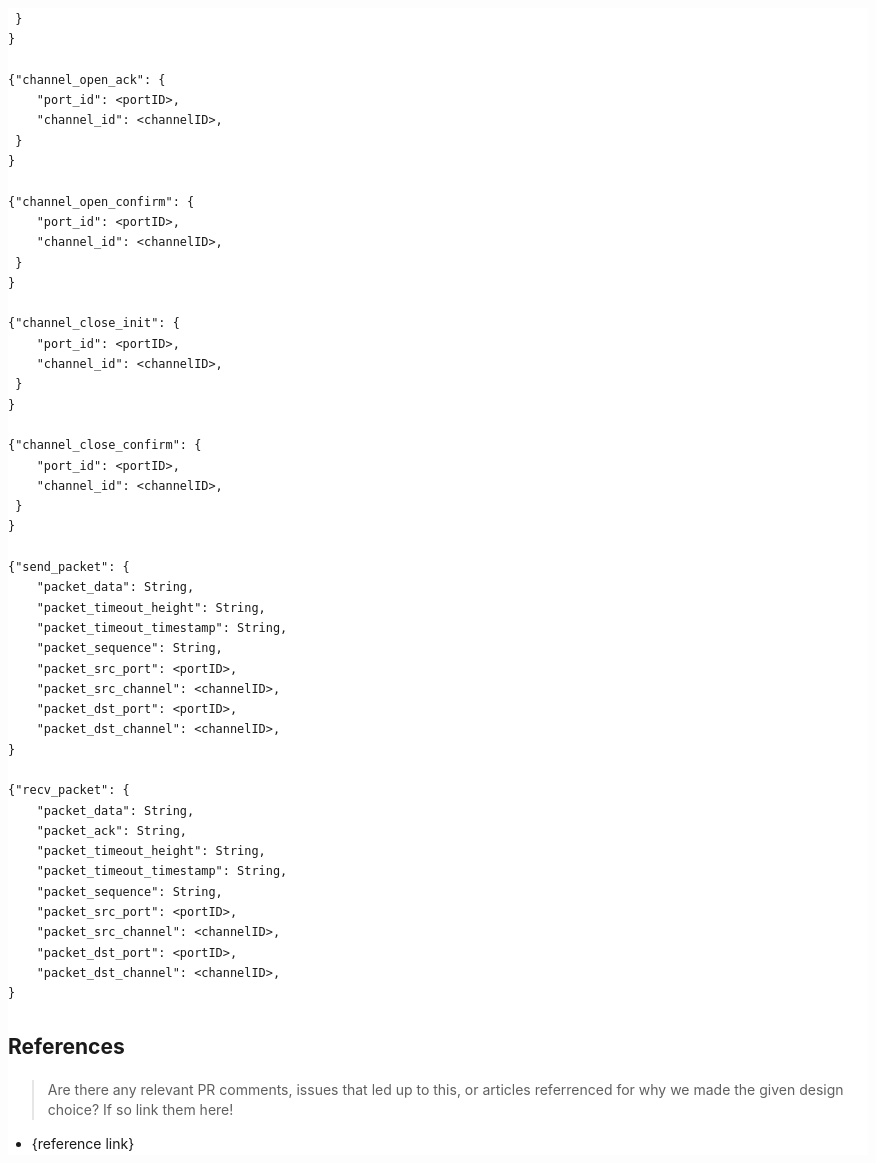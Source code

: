 ```
 }
}

{"channel_open_ack": {
    "port_id": <portID>,
    "channel_id": <channelID>,
 }
}

{"channel_open_confirm": {
    "port_id": <portID>,
    "channel_id": <channelID>,
 }
}

{"channel_close_init": {
    "port_id": <portID>,
    "channel_id": <channelID>,
 }
}

{"channel_close_confirm": {
    "port_id": <portID>,
    "channel_id": <channelID>,
 }
}

{"send_packet": {
    "packet_data": String,
    "packet_timeout_height": String,
    "packet_timeout_timestamp": String,
    "packet_sequence": String,
    "packet_src_port": <portID>,
    "packet_src_channel": <channelID>,
    "packet_dst_port": <portID>,
    "packet_dst_channel": <channelID>,
}

{"recv_packet": {
    "packet_data": String,
    "packet_ack": String,
    "packet_timeout_height": String,
    "packet_timeout_timestamp": String,
    "packet_sequence": String,
    "packet_src_port": <portID>,
    "packet_src_channel": <channelID>,
    "packet_dst_port": <portID>,
    "packet_dst_channel": <channelID>,
}
```

## References

> Are there any relevant PR comments, issues that led up to this, or articles referrenced for why we made the given design choice? If so link them here!

* {reference link}
